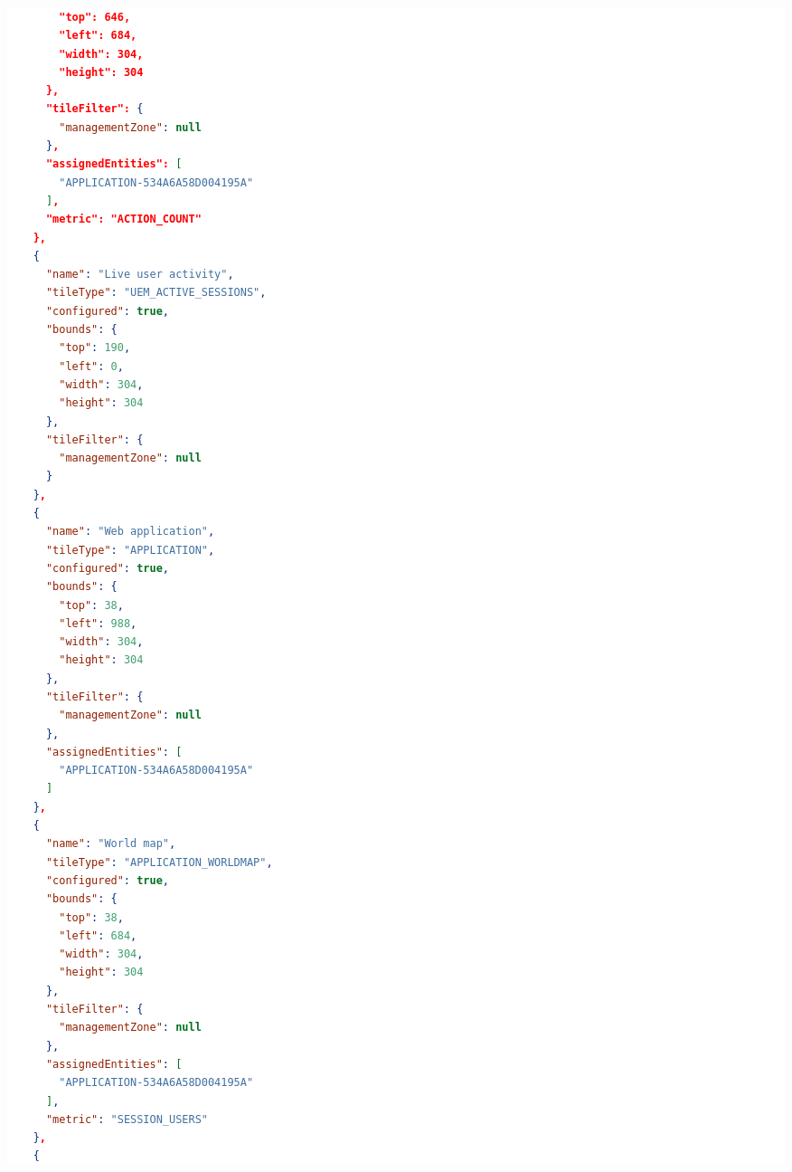 ```json
        "top": 646,
        "left": 684,
        "width": 304,
        "height": 304
      },
      "tileFilter": {
        "managementZone": null
      },
      "assignedEntities": [
        "APPLICATION-534A6A58D004195A"
      ],
      "metric": "ACTION_COUNT"
    },
    {
      "name": "Live user activity",
      "tileType": "UEM_ACTIVE_SESSIONS",
      "configured": true,
      "bounds": {
        "top": 190,
        "left": 0,
        "width": 304,
        "height": 304
      },
      "tileFilter": {
        "managementZone": null
      }
    },
    {
      "name": "Web application",
      "tileType": "APPLICATION",
      "configured": true,
      "bounds": {
        "top": 38,
        "left": 988,
        "width": 304,
        "height": 304
      },
      "tileFilter": {
        "managementZone": null
      },
      "assignedEntities": [
        "APPLICATION-534A6A58D004195A"
      ]
    },
    {
      "name": "World map",
      "tileType": "APPLICATION_WORLDMAP",
      "configured": true,
      "bounds": {
        "top": 38,
        "left": 684,
        "width": 304,
        "height": 304
      },
      "tileFilter": {
        "managementZone": null
      },
      "assignedEntities": [
        "APPLICATION-534A6A58D004195A"
      ],
      "metric": "SESSION_USERS"
    },
    {
```